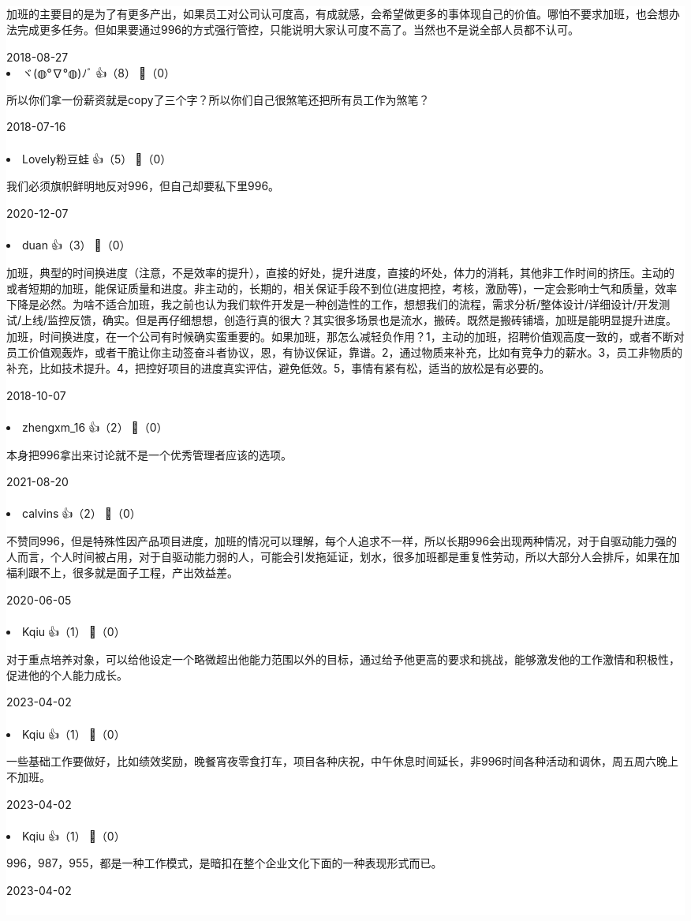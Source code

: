 加班的主要目的是为了有更多产出，如果员工对公司认可度高，有成就感，会希望做更多的事体现自己的价值。哪怕不要求加班，也会想办法完成更多任务。但如果要通过996的方式强行管控，只能说明大家认可度不高了。当然也不是说全部人员都不认可。</p>2018-08-27</li><br/><li><span>ヾ(◍°∇°◍)ﾉﾞ</span> 👍（8） 💬（0）<p>所以你们拿一份薪资就是copy了三个字？所以你们自己很煞笔还把所有员工作为煞笔？</p>2018-07-16</li><br/><li><span>Lovely粉豆蛙</span> 👍（5） 💬（0）<p>我们必须旗帜鲜明地反对996，但自己却要私下里996。</p>2020-12-07</li><br/><li><span>duan</span> 👍（3） 💬（0）<p>加班，典型的时间换进度（注意，不是效率的提升），直接的好处，提升进度，直接的坏处，体力的消耗，其他非工作时间的挤压。主动的或者短期的加班，能保证质量和进度。非主动的，长期的，相关保证手段不到位(进度把控，考核，激励等)，一定会影响士气和质量，效率下降是必然。为啥不适合加班，我之前也认为我们软件开发是一种创造性的工作，想想我们的流程，需求分析&#47;整体设计&#47;详细设计&#47;开发测试&#47;上线&#47;监控反馈，确实。但是再仔细想想，创造行真的很大？其实很多场景也是流水，搬砖。既然是搬砖铺墙，加班是能明显提升进度。加班，时间换进度，在一个公司有时候确实蛮重要的。如果加班，那怎么减轻负作用？1，主动的加班，招聘价值观高度一致的，或者不断对员工价值观轰炸，或者干脆让你主动签奋斗者协议，恩，有协议保证，靠谱。2，通过物质来补充，比如有竞争力的薪水。3，员工非物质的补充，比如技术提升。4，把控好项目的进度真实评估，避免低效。5，事情有紧有松，适当的放松是有必要的。</p>2018-10-07</li><br/><li><span>zhengxm_16</span> 👍（2） 💬（0）<p>本身把996拿出来讨论就不是一个优秀管理者应该的选项。</p>2021-08-20</li><br/><li><span>calvins</span> 👍（2） 💬（0）<p>不赞同996，但是特殊性因产品项目进度，加班的情况可以理解，每个人追求不一样，所以长期996会出现两种情况，对于自驱动能力强的人而言，个人时间被占用，对于自驱动能力弱的人，可能会引发拖延证，划水，很多加班都是重复性劳动，所以大部分人会排斥，如果在加福利跟不上，很多就是面子工程，产出效益差。</p>2020-06-05</li><br/><li><span>Kqiu</span> 👍（1） 💬（0）<p>对于重点培养对象，可以给他设定一个略微超出他能力范围以外的目标，通过给予他更高的要求和挑战，能够激发他的工作激情和积极性，促进他的个人能力成长。</p>2023-04-02</li><br/><li><span>Kqiu</span> 👍（1） 💬（0）<p>一些基础工作要做好，比如绩效奖励，晚餐宵夜零食打车，项目各种庆祝，中午休息时间延长，非996时间各种活动和调休，周五周六晚上不加班。</p>2023-04-02</li><br/><li><span>Kqiu</span> 👍（1） 💬（0）<p>996，987，955，都是一种工作模式，是暗扣在整个企业文化下面的一种表现形式而已。</p>2023-04-02</li><br/>
</ul>